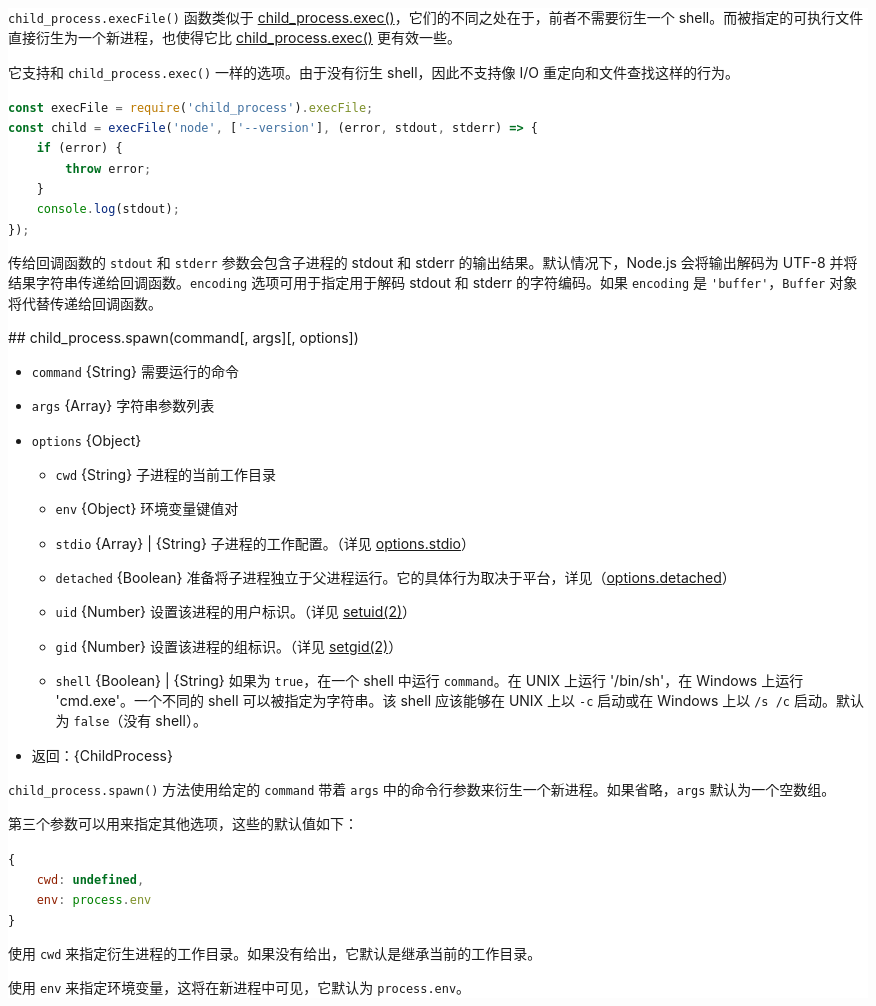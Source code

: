 `child_process.execFile()` 函数类似于 [child_process.exec()](#exec)，它们的不同之处在于，前者不需要衍生一个 shell。而被指定的可执行文件直接衍生为一个新进程，也使得它比 [child_process.exec()](#exec) 更有效一些。

它支持和 `child_process.exec()` 一样的选项。由于没有衍生 shell，因此不支持像 I/O 重定向和文件查找这样的行为。

```javascript
const execFile = require('child_process').execFile;
const child = execFile('node', ['--version'], (error, stdout, stderr) => {
    if (error) {
        throw error;
    }
    console.log(stdout);
});
```

传给回调函数的 `stdout` 和 `stderr` 参数会包含子进程的 stdout 和 stderr 的输出结果。默认情况下，Node.js 会将输出解码为 UTF-8 并将结果字符串传递给回调函数。`encoding` 选项可用于指定用于解码 stdout 和 stderr 的字符编码。如果 `encoding` 是 `'buffer'`，`Buffer` 对象将代替传递给回调函数。


<div id="spawn" class="anchor"></div>
## child_process.spawn(command[, args][, options])

- `command` {String} 需要运行的命令

- `args` {Array} 字符串参数列表

+ `options` {Object}

  - `cwd` {String} 子进程的当前工作目录
  
  - `env` {Object} 环境变量键值对
  
  - `stdio` {Array} | {String} 子进程的工作配置。（详见 [options.stdio](#stdio)）
  
  - `detached` {Boolean} 准备将子进程独立于父进程运行。它的具体行为取决于平台，详见（[options.detached](#detached)）
  
  - `uid` {Number} 设置该进程的用户标识。（详见 [setuid(2)](http://man7.org/linux/man-pages/man2/setuid.2.html)）
  
  - `gid` {Number} 设置该进程的组标识。（详见 [setgid(2)](http://man7.org/linux/man-pages/man2/setgid.2.html)）
  
  - `shell` {Boolean} | {String} 如果为 `true`，在一个 shell 中运行 `command`。在 UNIX 上运行 '/bin/sh'，在 Windows 上运行 'cmd.exe'。一个不同的 shell 可以被指定为字符串。该 shell 应该能够在 UNIX 上以 `-c` 启动或在 Windows 上以 `/s /c` 启动。默认为 `false`（没有 shell）。
  
- 返回：{ChildProcess}

`child_process.spawn()` 方法使用给定的 `command` 带着 `args` 中的命令行参数来衍生一个新进程。如果省略，`args` 默认为一个空数组。

第三个参数可以用来指定其他选项，这些的默认值如下：

```javascript
{
    cwd: undefined,
    env: process.env
}
```

使用 `cwd` 来指定衍生进程的工作目录。如果没有给出，它默认是继承当前的工作目录。

使用 `env` 来指定环境变量，这将在新进程中可见，它默认为 `process.env`。

